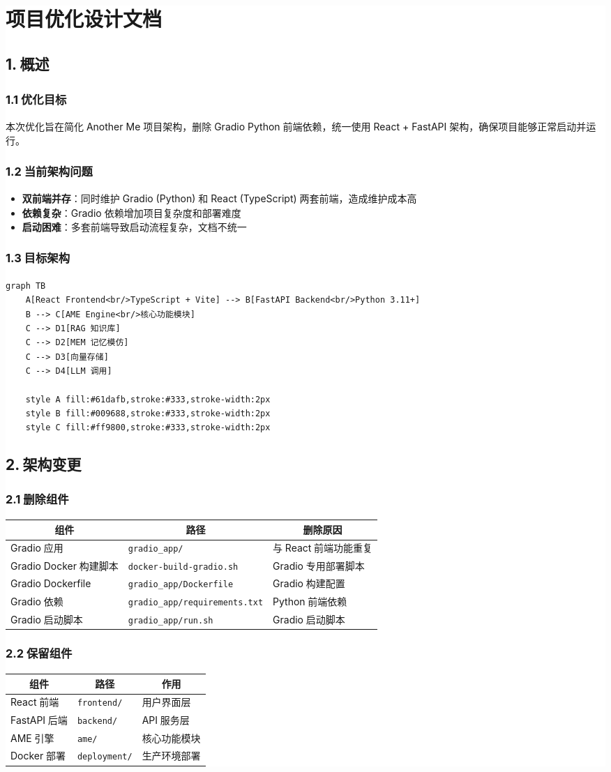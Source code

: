 # 项目优化设计文档

## 1. 概述

### 1.1 优化目标

本次优化旨在简化 Another Me 项目架构，删除 Gradio Python 前端依赖，统一使用 React + FastAPI 架构，确保项目能够正常启动并运行。

### 1.2 当前架构问题

- **双前端并存**：同时维护 Gradio (Python) 和 React (TypeScript) 两套前端，造成维护成本高
- **依赖复杂**：Gradio 依赖增加项目复杂度和部署难度
- **启动困难**：多套前端导致启动流程复杂，文档不统一

### 1.3 目标架构

```mermaid
graph TB
    A[React Frontend<br/>TypeScript + Vite] --> B[FastAPI Backend<br/>Python 3.11+]
    B --> C[AME Engine<br/>核心功能模块]
    C --> D1[RAG 知识库]
    C --> D2[MEM 记忆模仿]
    C --> D3[向量存储]
    C --> D4[LLM 调用]
    
    style A fill:#61dafb,stroke:#333,stroke-width:2px
    style B fill:#009688,stroke:#333,stroke-width:2px
    style C fill:#ff9800,stroke:#333,stroke-width:2px
```

## 2. 架构变更

### 2.1 删除组件

| 组件 | 路径 | 删除原因 |
|------|------|---------|
| Gradio 应用 | `gradio_app/` | 与 React 前端功能重复 |
| Gradio Docker 构建脚本 | `docker-build-gradio.sh` | Gradio 专用部署脚本 |
| Gradio Dockerfile | `gradio_app/Dockerfile` | Gradio 构建配置 |
| Gradio 依赖 | `gradio_app/requirements.txt` | Python 前端依赖 |
| Gradio 启动脚本 | `gradio_app/run.sh` | Gradio 启动脚本 |

### 2.2 保留组件

| 组件 | 路径 | 作用 |
|------|------|------|
| React 前端 | `frontend/` | 用户界面层 |
| FastAPI 后端 | `backend/` | API 服务层 |
| AME 引擎 | `ame/` | 核心功能模块 |
| Docker 部署 | `deployment/` | 生产环境部署 |
